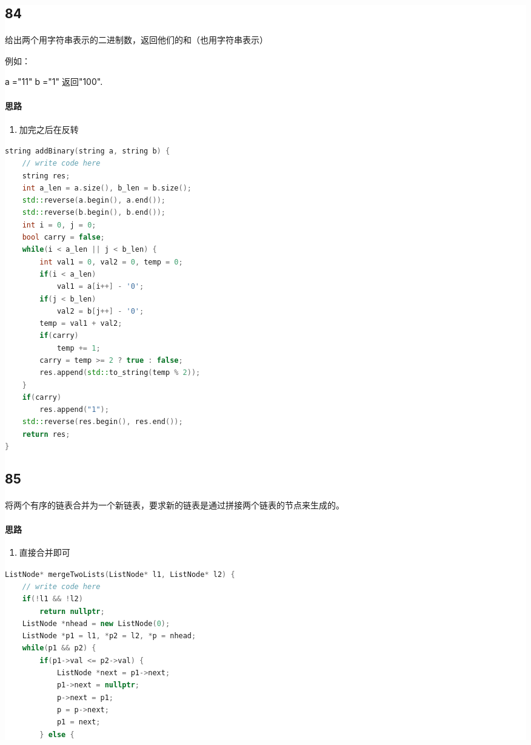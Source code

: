 

## 84

给出两个用字符串表示的二进制数，返回他们的和（也用字符串表示）

例如：

a ="11"
b ="1"
返回"100".

#### 思路

1.  加完之后在反转

```c++
string addBinary(string a, string b) {
    // write code here
    string res;
    int a_len = a.size(), b_len = b.size();
    std::reverse(a.begin(), a.end());
    std::reverse(b.begin(), b.end());
    int i = 0, j = 0;
    bool carry = false;
    while(i < a_len || j < b_len) {
        int val1 = 0, val2 = 0, temp = 0;
        if(i < a_len)
            val1 = a[i++] - '0';
        if(j < b_len)
            val2 = b[j++] - '0';
        temp = val1 + val2;
        if(carry)
            temp += 1;
        carry = temp >= 2 ? true : false;
        res.append(std::to_string(temp % 2));
    }
    if(carry)
        res.append("1");
    std::reverse(res.begin(), res.end());
    return res;
}
```

## 85

将两个有序的链表合并为一个新链表，要求新的链表是通过拼接两个链表的节点来生成的。

#### 思路

1. 直接合并即可

```c++
ListNode* mergeTwoLists(ListNode* l1, ListNode* l2) {
    // write code here
    if(!l1 && !l2)
        return nullptr;
    ListNode *nhead = new ListNode(0);
    ListNode *p1 = l1, *p2 = l2, *p = nhead;
    while(p1 && p2) {
        if(p1->val <= p2->val) {
            ListNode *next = p1->next;
            p1->next = nullptr;
            p->next = p1;
            p = p->next;
            p1 = next;
        } else {
```